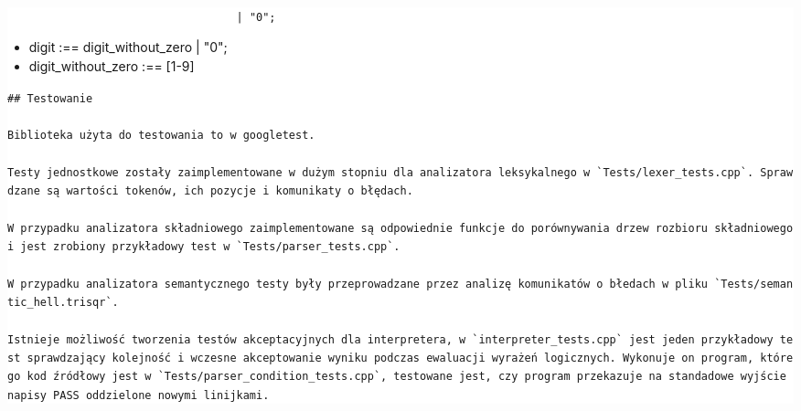                                        | "0";
- digit                              :==  digit_without_zero | "0";
- digit_without_zero                 :== [1-9]
```           
## Testowanie

Biblioteka użyta do testowania to w googletest. 

Testy jednostkowe zostały zaimplementowane w dużym stopniu dla analizatora leksykalnego w `Tests/lexer_tests.cpp`. Sprawdzane są wartości tokenów, ich pozycje i komunikaty o błędach.

W przypadku analizatora składniowego zaimplementowane są odpowiednie funkcje do porównywania drzew rozbioru składniowego i jest zrobiony przykładowy test w `Tests/parser_tests.cpp`.

W przypadku analizatora semantycznego testy były przeprowadzane przez analizę komunikatów o błedach w pliku `Tests/semantic_hell.trisqr`.

Istnieje możliwość tworzenia testów akceptacyjnych dla interpretera, w `interpreter_tests.cpp` jest jeden przykładowy test sprawdzający kolejność i wczesne akceptowanie wyniku podczas ewaluacji wyrażeń logicznych. Wykonuje on program, którego kod źródłowy jest w `Tests/parser_condition_tests.cpp`, testowane jest, czy program przekazuje na standadowe wyjście napisy PASS oddzielone nowymi linijkami.
